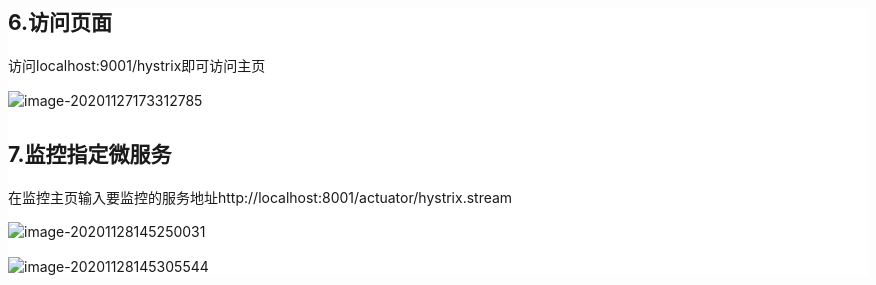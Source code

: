 ## 6.访问页面

访问localhost:9001/hystrix即可访问主页

![image-20201127173312785](https://raw.githubusercontent.com/Dungeon-Governor/images/master/img/image-20201127173312785.png)

## 7.监控指定微服务

在监控主页输入要监控的服务地址http://localhost:8001/actuator/hystrix.stream

![image-20201128145250031](https://raw.githubusercontent.com/Dungeon-Governor/images/master/img/image-20201128145250031.png)

![image-20201128145305544](https://raw.githubusercontent.com/Dungeon-Governor/images/master/img/image-20201128145305544.png)

